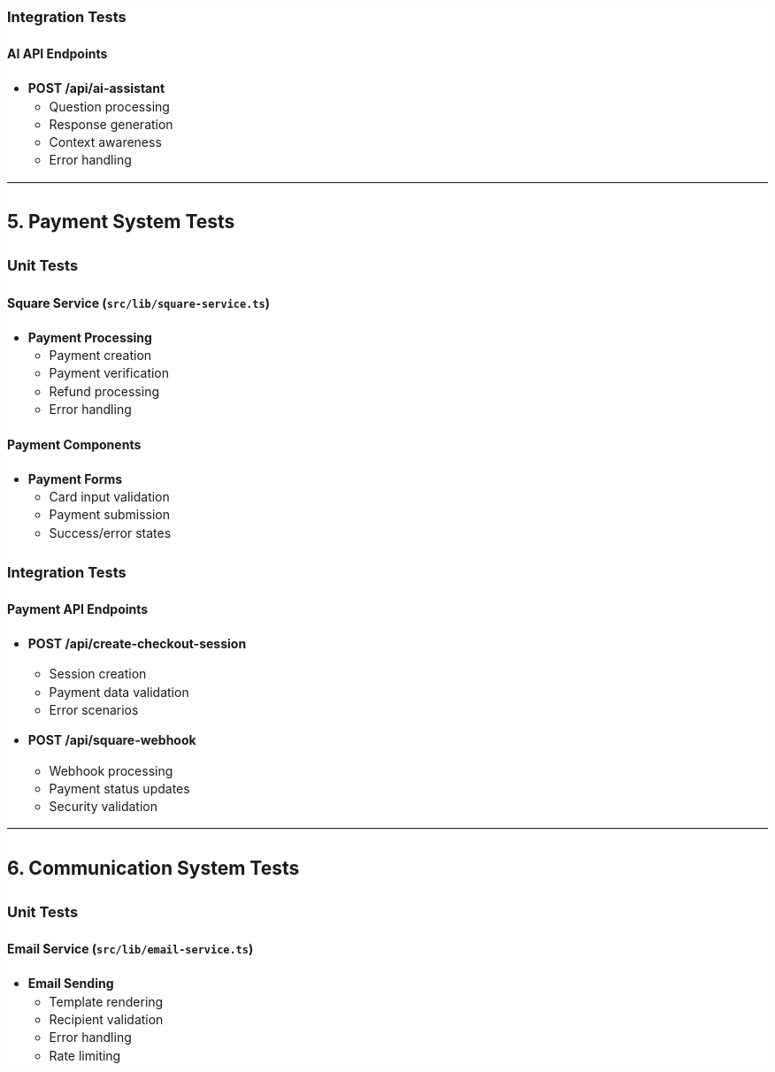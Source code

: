 ### Integration Tests

#### AI API Endpoints
- **POST /api/ai-assistant**
  - Question processing
  - Response generation
  - Context awareness
  - Error handling

---

## 5. Payment System Tests

### Unit Tests

#### Square Service (`src/lib/square-service.ts`)
- **Payment Processing**
  - Payment creation
  - Payment verification
  - Refund processing
  - Error handling

#### Payment Components
- **Payment Forms**
  - Card input validation
  - Payment submission
  - Success/error states

### Integration Tests

#### Payment API Endpoints
- **POST /api/create-checkout-session**
  - Session creation
  - Payment data validation
  - Error scenarios

- **POST /api/square-webhook**
  - Webhook processing
  - Payment status updates
  - Security validation

---

## 6. Communication System Tests

### Unit Tests

#### Email Service (`src/lib/email-service.ts`)
- **Email Sending**
  - Template rendering
  - Recipient validation
  - Error handling
  - Rate limiting

